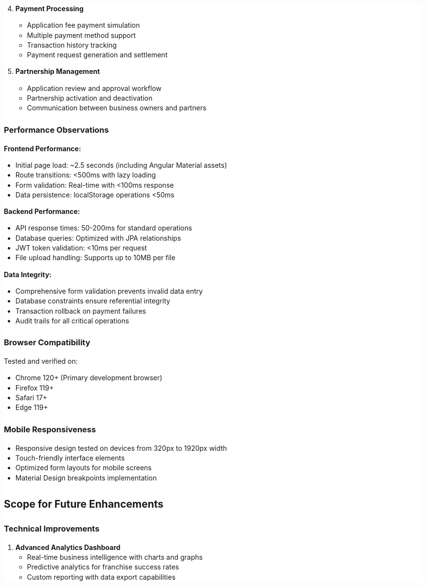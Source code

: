 4. **Payment Processing**
   - Application fee payment simulation
   - Multiple payment method support
   - Transaction history tracking
   - Payment request generation and settlement

5. **Partnership Management**
   - Application review and approval workflow
   - Partnership activation and deactivation
   - Communication between business owners and partners

### Performance Observations

**Frontend Performance:**
- Initial page load: ~2.5 seconds (including Angular Material assets)
- Route transitions: <500ms with lazy loading
- Form validation: Real-time with <100ms response
- Data persistence: localStorage operations <50ms

**Backend Performance:**
- API response times: 50-200ms for standard operations
- Database queries: Optimized with JPA relationships
- JWT token validation: <10ms per request
- File upload handling: Supports up to 10MB per file

**Data Integrity:**
- Comprehensive form validation prevents invalid data entry
- Database constraints ensure referential integrity
- Transaction rollback on payment failures
- Audit trails for all critical operations

### Browser Compatibility

Tested and verified on:
- Chrome 120+ (Primary development browser)
- Firefox 119+
- Safari 17+
- Edge 119+

### Mobile Responsiveness

- Responsive design tested on devices from 320px to 1920px width
- Touch-friendly interface elements
- Optimized form layouts for mobile screens
- Material Design breakpoints implementation

## Scope for Future Enhancements

### Technical Improvements

1. **Advanced Analytics Dashboard**
   - Real-time business intelligence with charts and graphs
   - Predictive analytics for franchise success rates
   - Custom reporting with data export capabilities

